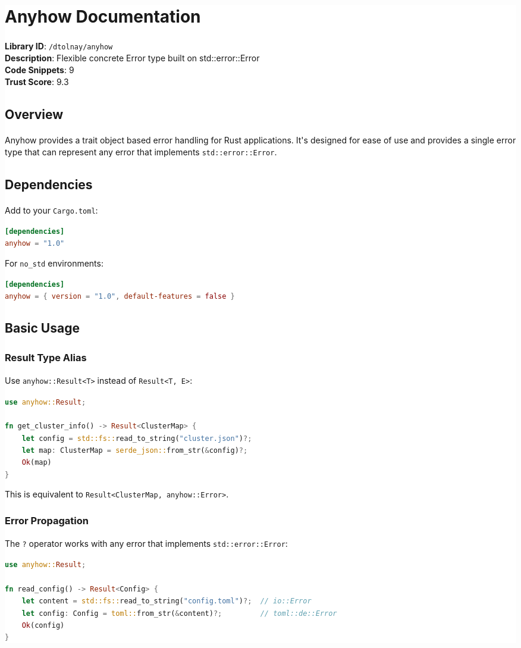 # Anyhow Documentation

**Library ID**: `/dtolnay/anyhow`  
**Description**: Flexible concrete Error type built on std::error::Error  
**Code Snippets**: 9  
**Trust Score**: 9.3  

## Overview

Anyhow provides a trait object based error handling for Rust applications. It's designed for ease of use and provides a single error type that can represent any error that implements `std::error::Error`.

## Dependencies

Add to your `Cargo.toml`:
```toml
[dependencies]
anyhow = "1.0"
```

For `no_std` environments:
```toml
[dependencies]
anyhow = { version = "1.0", default-features = false }
```

## Basic Usage

### Result Type Alias

Use `anyhow::Result<T>` instead of `Result<T, E>`:

```rust
use anyhow::Result;

fn get_cluster_info() -> Result<ClusterMap> {
    let config = std::fs::read_to_string("cluster.json")?;
    let map: ClusterMap = serde_json::from_str(&config)?;
    Ok(map)
}
```

This is equivalent to `Result<ClusterMap, anyhow::Error>`.

### Error Propagation

The `?` operator works with any error that implements `std::error::Error`:

```rust
use anyhow::Result;

fn read_config() -> Result<Config> {
    let content = std::fs::read_to_string("config.toml")?;  // io::Error
    let config: Config = toml::from_str(&content)?;         // toml::de::Error
    Ok(config)
}
```
